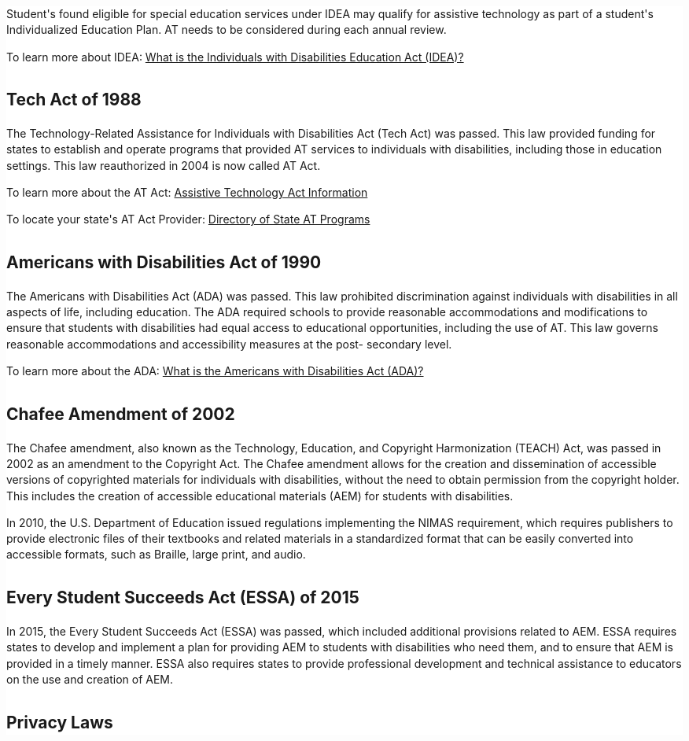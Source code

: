 Student's found eligible for special education services under IDEA may qualify for assistive technology as part of a student's Individualized Education Plan. AT needs to be considered during each annual review.

To learn more about IDEA: [What is the Individuals with Disabilities Education Act (IDEA)?](https://www.understood.org/articles/individuals-with-disabilities-education-act-idea-what-you-need-to-know)

## Tech Act of 1988

The Technology-Related Assistance for Individuals with Disabilities Act (Tech Act) was passed. This law provided funding for states to establish and operate programs that provided AT services to individuals with disabilities, including those in education settings. This law reauthorized in 2004 is now called AT Act.

To learn more about the AT Act: [Assistive Technology Act Information](https://ataporg.org/at-act-info/)

To locate your state's AT Act Provider: [Directory of State AT Programs](https://at3center.net/state-at-programs/)

## Americans with Disabilities Act of 1990

The Americans with Disabilities Act (ADA) was passed. This law prohibited discrimination against individuals with disabilities in all aspects of life, including education. The ADA required schools to provide reasonable accommodations and modifications to ensure that students with disabilities had equal access to educational opportunities, including the use of AT. This law governs reasonable accommodations and accessibility measures at the post- secondary level.

To learn more about the ADA: [What is the Americans with Disabilities Act (ADA)?](https://www.understood.org/articles/americans-with-disabilities-act-ada)

## Chafee Amendment of 2002

The Chafee amendment, also known as the Technology, Education, and Copyright Harmonization (TEACH) Act, was passed in 2002 as an amendment to the Copyright Act. The Chafee amendment allows for the creation and dissemination of accessible versions of copyrighted materials for individuals with disabilities, without the need to obtain permission from the copyright holder. This includes the creation of accessible educational materials (AEM) for students with disabilities.

In 2010, the U.S. Department of Education issued regulations implementing the NIMAS requirement, which requires publishers to provide electronic files of their textbooks and related materials in a standardized format that can be easily converted into accessible formats, such as Braille, large print, and audio.

## Every Student Succeeds Act (ESSA) of 2015

In 2015, the Every Student Succeeds Act (ESSA) was passed, which included additional provisions related to AEM. ESSA requires states to develop and implement a plan for providing AEM to students with disabilities who need them, and to ensure that AEM is provided in a timely manner. ESSA also requires states to provide professional development and technical assistance to educators on the use and creation of AEM.

## Privacy Laws
